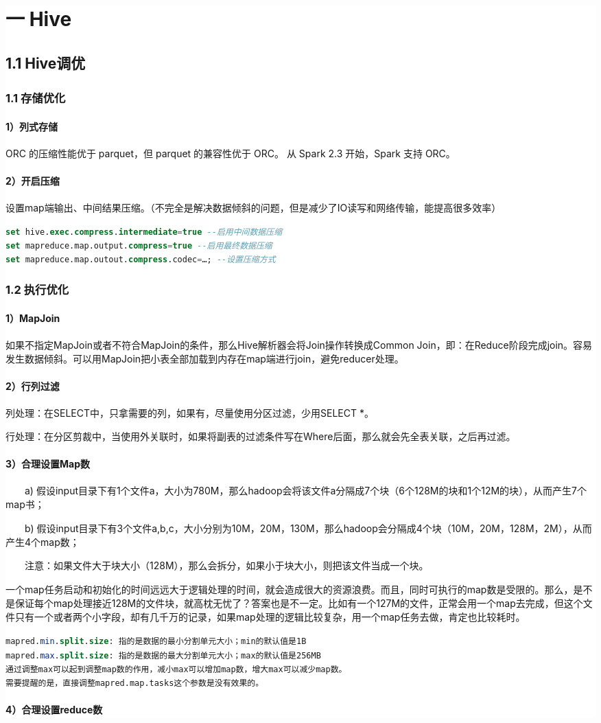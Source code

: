 # 一	Hive

## 1.1 Hive调优


### 1.1 存储优化

#### 1）列式存储

ORC 的压缩性能优于 parquet，但 parquet 的兼容性优于 ORC。
从 Spark 2.3 开始，Spark 支持 ORC。

#### 2）开启压缩

设置map端输出、中间结果压缩。（不完全是解决数据倾斜的问题，但是减少了IO读写和网络传输，能提高很多效率）

```sql
set hive.exec.compress.intermediate=true --启用中间数据压缩
set mapreduce.map.output.compress=true --启用最终数据压缩
set mapreduce.map.outout.compress.codec=…; --设置压缩方式
```

### 1.2 执行优化

#### 1）MapJoin

如果不指定MapJoin或者不符合MapJoin的条件，那么Hive解析器会将Join操作转换成Common Join，即：在Reduce阶段完成join。容易发生数据倾斜。可以用MapJoin把小表全部加载到内存在map端进行join，避免reducer处理。

#### 2）行列过滤

列处理：在SELECT中，只拿需要的列，如果有，尽量使用分区过滤，少用SELECT *。

行处理：在分区剪裁中，当使用外关联时，如果将副表的过滤条件写在Where后面，那么就会先全表关联，之后再过滤。 

#### 3）合理设置Map数

　　a) 假设input目录下有1个文件a，大小为780M，那么hadoop会将该文件a分隔成7个块（6个128M的块和1个12M的块），从而产生7个map书；

　　b) 假设input目录下有3个文件a,b,c，大小分别为10M，20M，130M，那么hadoop会分隔成4个块（10M，20M，128M，2M），从而产生4个map数；

　　注意：如果文件大于块大小（128M），那么会拆分，如果小于块大小，则把该文件当成一个块。

一个map任务启动和初始化的时间远远大于逻辑处理的时间，就会造成很大的资源浪费。而且，同时可执行的map数是受限的。那么，是不是保证每个map处理接近128M的文件块，就高枕无忧了？答案也是不一定。比如有一个127M的文件，正常会用一个map去完成，但这个文件只有一个或者两个小字段，却有几千万的记录，如果map处理的逻辑比较复杂，用一个map任务去做，肯定也比较耗时。 

```sql
mapred.min.split.size: 指的是数据的最小分割单元大小；min的默认值是1B
mapred.max.split.size: 指的是数据的最大分割单元大小；max的默认值是256MB
通过调整max可以起到调整map数的作用，减小max可以增加map数，增大max可以减少map数。
需要提醒的是，直接调整mapred.map.tasks这个参数是没有效果的。
```

#### 4）合理设置reduce数

